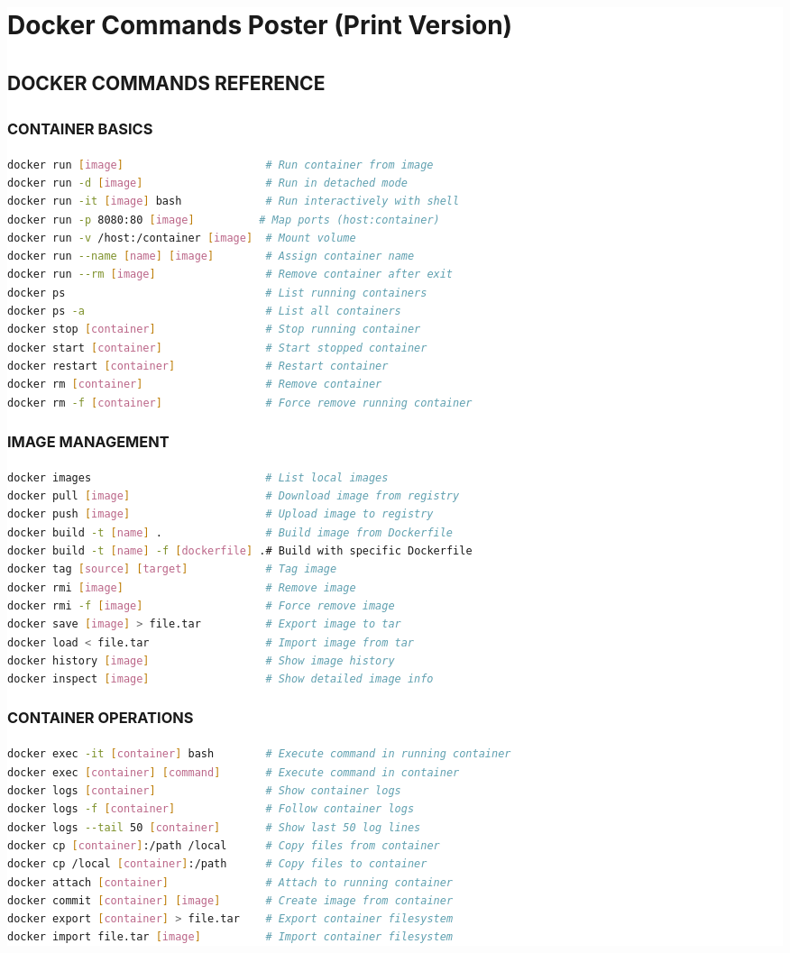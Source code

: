 # Docker Commands Poster (Print Version)

## DOCKER COMMANDS REFERENCE

### CONTAINER BASICS
```bash
docker run [image]                      # Run container from image
docker run -d [image]                   # Run in detached mode
docker run -it [image] bash             # Run interactively with shell
docker run -p 8080:80 [image]          # Map ports (host:container)
docker run -v /host:/container [image]  # Mount volume
docker run --name [name] [image]        # Assign container name
docker run --rm [image]                 # Remove container after exit
docker ps                               # List running containers
docker ps -a                            # List all containers
docker stop [container]                 # Stop running container
docker start [container]                # Start stopped container
docker restart [container]              # Restart container
docker rm [container]                   # Remove container
docker rm -f [container]                # Force remove running container
```

### IMAGE MANAGEMENT
```bash
docker images                           # List local images
docker pull [image]                     # Download image from registry
docker push [image]                     # Upload image to registry
docker build -t [name] .                # Build image from Dockerfile
docker build -t [name] -f [dockerfile] .# Build with specific Dockerfile
docker tag [source] [target]            # Tag image
docker rmi [image]                      # Remove image
docker rmi -f [image]                   # Force remove image
docker save [image] > file.tar          # Export image to tar
docker load < file.tar                  # Import image from tar
docker history [image]                  # Show image history
docker inspect [image]                  # Show detailed image info
```

### CONTAINER OPERATIONS
```bash
docker exec -it [container] bash        # Execute command in running container
docker exec [container] [command]       # Execute command in container
docker logs [container]                 # Show container logs
docker logs -f [container]              # Follow container logs
docker logs --tail 50 [container]       # Show last 50 log lines
docker cp [container]:/path /local      # Copy files from container
docker cp /local [container]:/path      # Copy files to container
docker attach [container]               # Attach to running container
docker commit [container] [image]       # Create image from container
docker export [container] > file.tar    # Export container filesystem
docker import file.tar [image]          # Import container filesystem
```
